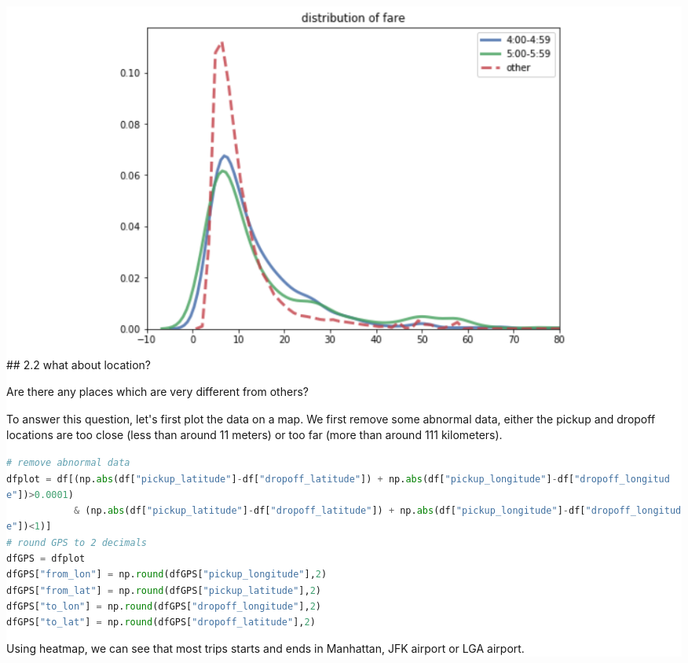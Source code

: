 <center><img src="/assets/figures/kaggle/2_kde_time.png" width="600" ></center>
## 2.2 what about location?

Are there any places which are very different from others?

To answer this question, let's first plot the data on a map. We first remove some abnormal data, either the pickup and dropoff locations are too close (less than around 11 meters) or too far (more than around 111 kilometers).

```python
# remove abnormal data
dfplot = df[(np.abs(df["pickup_latitude"]-df["dropoff_latitude"]) + np.abs(df["pickup_longitude"]-df["dropoff_longitude"])>0.0001) 
            & (np.abs(df["pickup_latitude"]-df["dropoff_latitude"]) + np.abs(df["pickup_longitude"]-df["dropoff_longitude"])<1)]
# round GPS to 2 decimals   
dfGPS = dfplot
dfGPS["from_lon"] = np.round(dfGPS["pickup_longitude"],2)
dfGPS["from_lat"] = np.round(dfGPS["pickup_latitude"],2)
dfGPS["to_lon"] = np.round(dfGPS["dropoff_longitude"],2)
dfGPS["to_lat"] = np.round(dfGPS["dropoff_latitude"],2)
```
Using heatmap, we can see that most trips starts and ends in Manhattan, JFK airport or LGA airport.